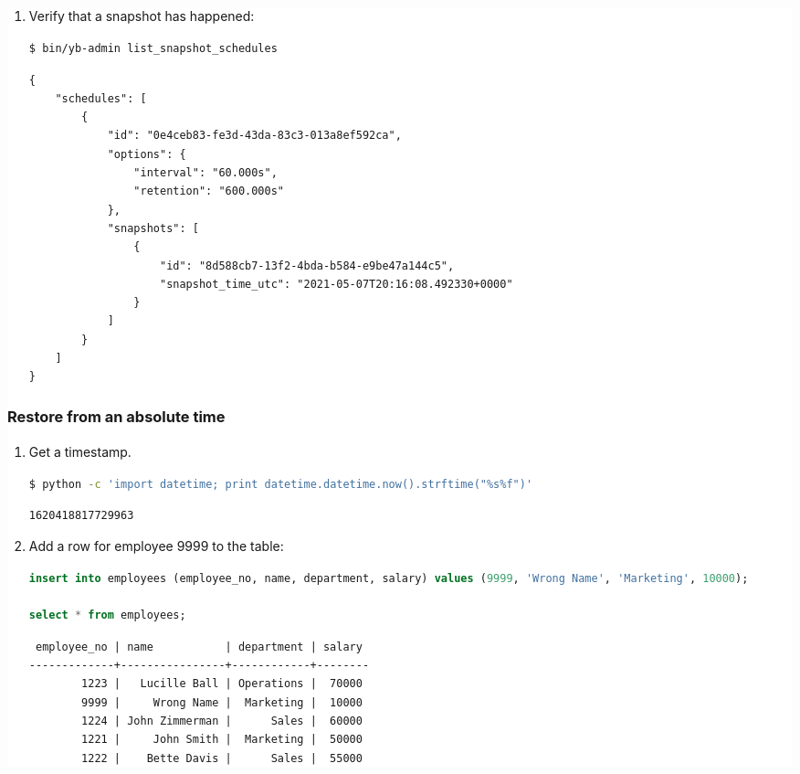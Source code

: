 1. Verify that a snapshot has happened:

    ```sh
    $ bin/yb-admin list_snapshot_schedules
    ```

    ```output
    {
        "schedules": [
            {
                "id": "0e4ceb83-fe3d-43da-83c3-013a8ef592ca",
                "options": {
                    "interval": "60.000s",
                    "retention": "600.000s"
                },
                "snapshots": [
                    {
                        "id": "8d588cb7-13f2-4bda-b584-e9be47a144c5",
                        "snapshot_time_utc": "2021-05-07T20:16:08.492330+0000"
                    }
                ]
            }
        ]
    }
    ```

### Restore from an absolute time

1. Get a timestamp.

    ```sh
    $ python -c 'import datetime; print datetime.datetime.now().strftime("%s%f")'
    ```

    ```output
    1620418817729963
    ```

1. Add a row for employee 9999 to the table:

    ```sql
    insert into employees (employee_no, name, department, salary) values (9999, 'Wrong Name', 'Marketing', 10000);

    select * from employees;
    ```

    ```output
     employee_no | name           | department | salary
    -------------+----------------+------------+--------
            1223 |   Lucille Ball | Operations |  70000
            9999 |     Wrong Name |  Marketing |  10000
            1224 | John Zimmerman |      Sales |  60000
            1221 |     John Smith |  Marketing |  50000
            1222 |    Bette Davis |      Sales |  55000
